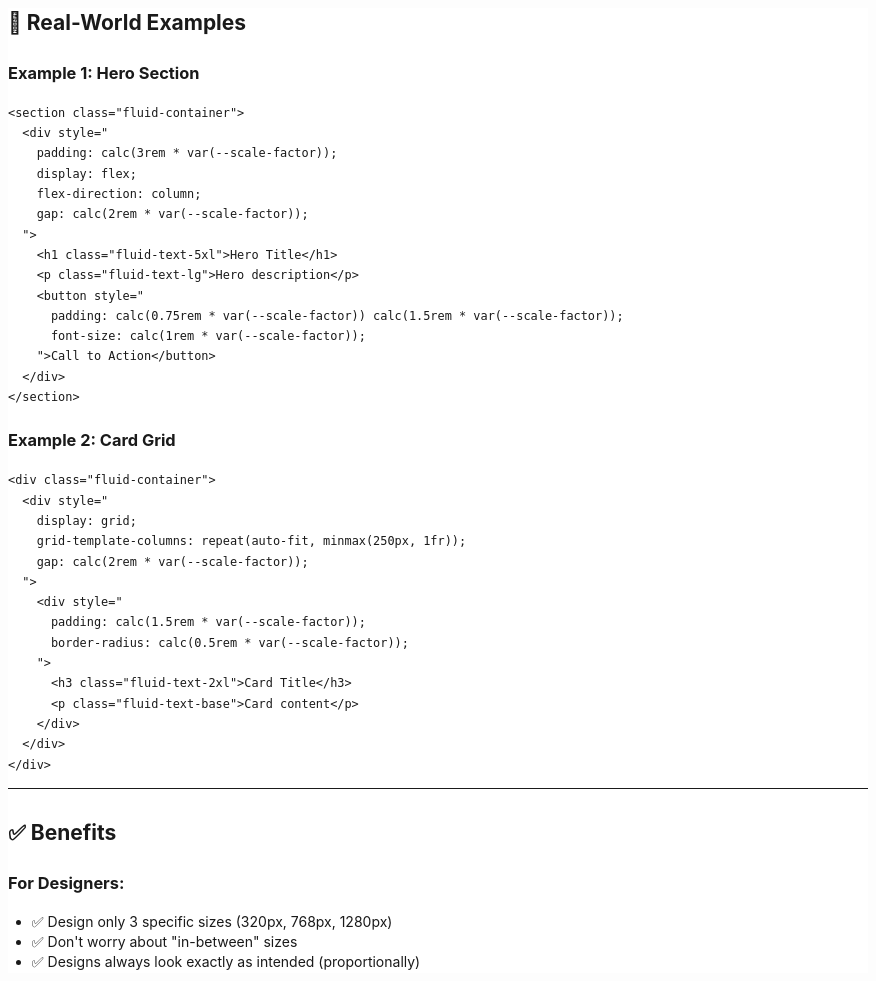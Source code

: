 
## 🎯 Real-World Examples

### Example 1: Hero Section

```astro
<section class="fluid-container">
  <div style="
    padding: calc(3rem * var(--scale-factor));
    display: flex;
    flex-direction: column;
    gap: calc(2rem * var(--scale-factor));
  ">
    <h1 class="fluid-text-5xl">Hero Title</h1>
    <p class="fluid-text-lg">Hero description</p>
    <button style="
      padding: calc(0.75rem * var(--scale-factor)) calc(1.5rem * var(--scale-factor));
      font-size: calc(1rem * var(--scale-factor));
    ">Call to Action</button>
  </div>
</section>
```

### Example 2: Card Grid

```astro
<div class="fluid-container">
  <div style="
    display: grid;
    grid-template-columns: repeat(auto-fit, minmax(250px, 1fr));
    gap: calc(2rem * var(--scale-factor));
  ">
    <div style="
      padding: calc(1.5rem * var(--scale-factor));
      border-radius: calc(0.5rem * var(--scale-factor));
    ">
      <h3 class="fluid-text-2xl">Card Title</h3>
      <p class="fluid-text-base">Card content</p>
    </div>
  </div>
</div>
```

---

## ✅ Benefits

### For Designers:
- ✅ Design only 3 specific sizes (320px, 768px, 1280px)
- ✅ Don't worry about "in-between" sizes
- ✅ Designs always look exactly as intended (proportionally)

